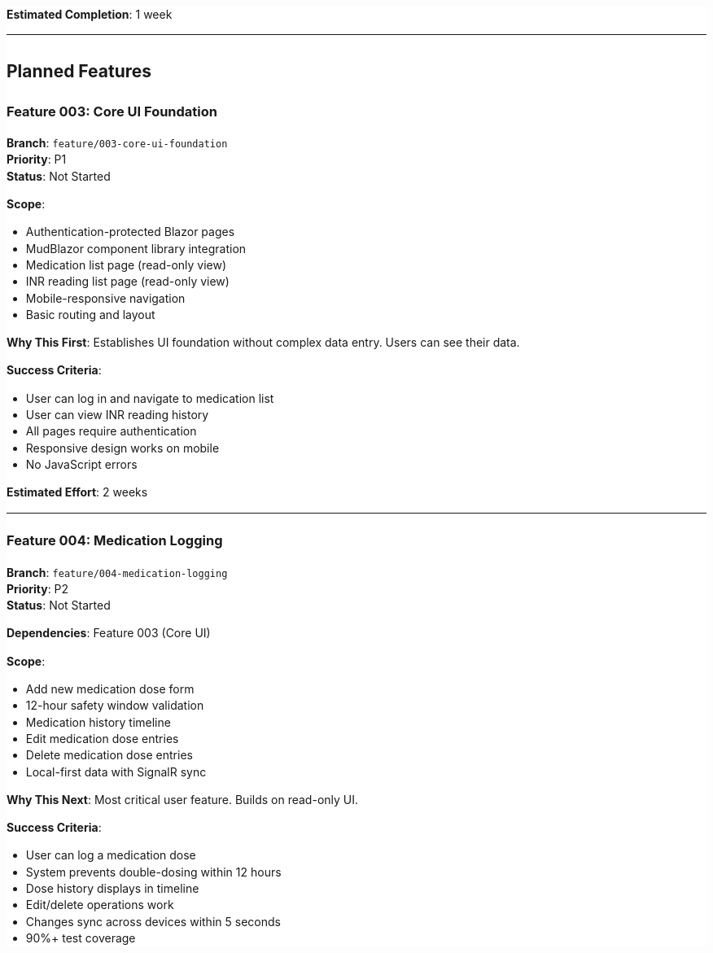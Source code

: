 **Estimated Completion**: 1 week

---

## Planned Features

### Feature 003: Core UI Foundation
**Branch**: `feature/003-core-ui-foundation`  
**Priority**: P1  
**Status**: Not Started

**Scope**:
- Authentication-protected Blazor pages
- MudBlazor component library integration
- Medication list page (read-only view)
- INR reading list page (read-only view)
- Mobile-responsive navigation
- Basic routing and layout

**Why This First**: Establishes UI foundation without complex data entry. Users can see their data.

**Success Criteria**:
- User can log in and navigate to medication list
- User can view INR reading history
- All pages require authentication
- Responsive design works on mobile
- No JavaScript errors

**Estimated Effort**: 2 weeks

---

### Feature 004: Medication Logging
**Branch**: `feature/004-medication-logging`  
**Priority**: P2  
**Status**: Not Started

**Dependencies**: Feature 003 (Core UI)

**Scope**:
- Add new medication dose form
- 12-hour safety window validation
- Medication history timeline
- Edit medication dose entries
- Delete medication dose entries
- Local-first data with SignalR sync

**Why This Next**: Most critical user feature. Builds on read-only UI.

**Success Criteria**:
- User can log a medication dose
- System prevents double-dosing within 12 hours
- Dose history displays in timeline
- Edit/delete operations work
- Changes sync across devices within 5 seconds
- 90%+ test coverage
